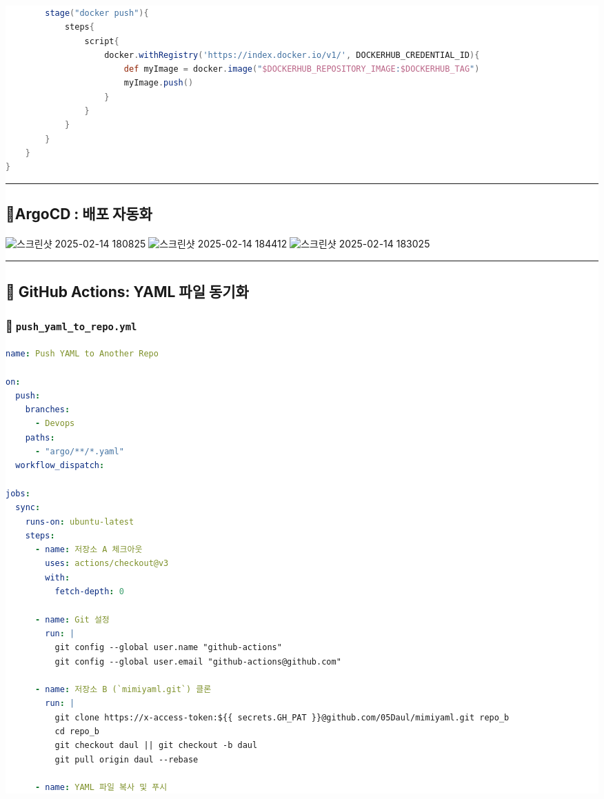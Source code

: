 ```groovy
        stage("docker push"){
            steps{
                script{
                    docker.withRegistry('https://index.docker.io/v1/', DOCKERHUB_CREDENTIAL_ID){
                        def myImage = docker.image("$DOCKERHUB_REPOSITORY_IMAGE:$DOCKERHUB_TAG")
                        myImage.push()
                    }
                }
            }
        }
    }
}
```

---
## 🔄ArgoCD : 배포 자동화 
![스크린샷 2025-02-14 180825](https://github.com/user-attachments/assets/03397350-fa81-4741-b460-5172f36a82d7)
![스크린샷 2025-02-14 184412](https://github.com/user-attachments/assets/c5e636de-6e44-44d5-8ebc-698370dfe73b)
![스크린샷 2025-02-14 183025](https://github.com/user-attachments/assets/5f2536fc-886b-408e-b440-9f9d4ce3fd52)


---

## 🔄 GitHub Actions: YAML 파일 동기화

### 📜 `push_yaml_to_repo.yml`
```yaml
name: Push YAML to Another Repo

on:
  push:
    branches:
      - Devops
    paths:
      - "argo/**/*.yaml"
  workflow_dispatch:

jobs:
  sync:
    runs-on: ubuntu-latest
    steps:
      - name: 저장소 A 체크아웃
        uses: actions/checkout@v3
        with:
          fetch-depth: 0

      - name: Git 설정
        run: |
          git config --global user.name "github-actions"
          git config --global user.email "github-actions@github.com"

      - name: 저장소 B (`mimiyaml.git`) 클론
        run: |
          git clone https://x-access-token:${{ secrets.GH_PAT }}@github.com/05Daul/mimiyaml.git repo_b
          cd repo_b
          git checkout daul || git checkout -b daul
          git pull origin daul --rebase

      - name: YAML 파일 복사 및 푸시
```
